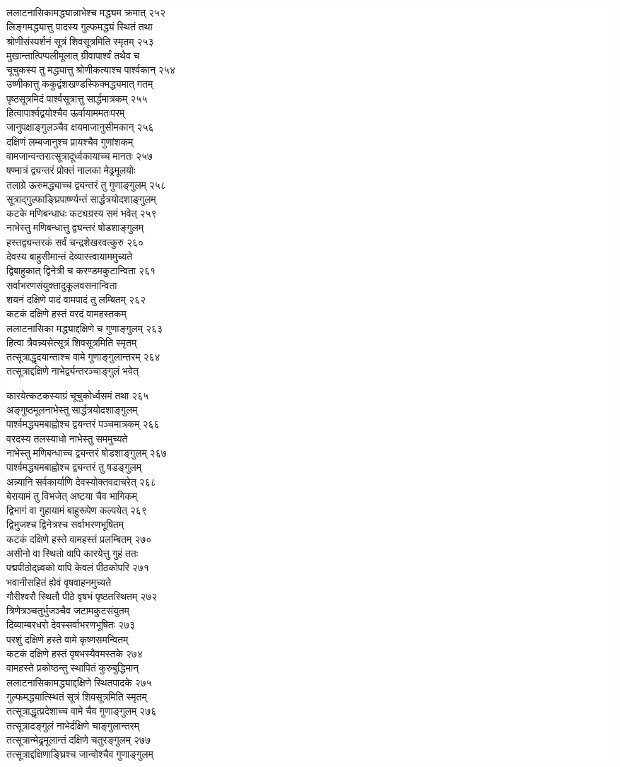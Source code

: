 ललाटनासिकामद्ध्यान्नाभेश्च मद्ध्यम क्रमात् २५२  
लिङ्गमद्ध्यात्तु पादस्य गुल्फमद्ध्यं स्थितं तथा  
श्रोणीसंस्पर्शनं सूत्रं शिवसूत्रमिति स्मृतम् २५३  
मुखान्तात्पिप्पलीमूलात् ग्रीवापार्श्वं तथैव च  
चूचुकस्य तु मद्ध्यात्तु श्रोणीकत्याश्च पार्श्वकान् २५४  
उष्णीकात्तु ककुद्वंशखण्डस्फिक्मद्ध्यमात् गतम्  
पृष्ठसूत्रमिदं पार्श्वसूत्रात्तु सार्द्धमात्रकम् २५५  
हित्वापार्श्वद्वयोश्चैव ऊर्वायाममतःपरम्  
जानुपक्षाङ्गुलञ्चैव क्षयमाजानुसीमकान् २५६  
दक्षिणं लम्बजानुश्च प्रायश्चैव गुणांशकम्  
वामजान्वन्तरात्सूत्रादूर्ध्वकायाच्च मानतः २५७  
षण्मात्रं द्व्यन्तरं प्रोक्तं नालका मेढ्रमूलयोः  
तलाग्रे ऊरुमद्ध्याच्च द्व्यन्तरं तु गुणाङ्गुलम् २५८  
सूत्राद्गुल्फाङ्घ्रिपार्ष्ण्यन्तं सार्द्धत्रयोदशाङ्गुलम्  
कटके मणिबन्धाधः कट्यग्रस्य समं भवेत् २५९  
नाभेस्तु मणिबन्धात्तु द्व्यन्तरं षोडशाङ्गुलम्  
हस्तद्व्यन्तरकं सर्वं चन्द्रशेखरवत्कुरु २६०  
देवस्य बाहुसीमान्तं देव्यास्त्वायाममुच्यते  
द्विबाहुकात् द्विनेत्री च करण्डमकुटान्विता २६१  
सर्वाभरणसंयुक्तादुकूलवसनान्विता  
शयनं दक्षिणे पादं वामपादं तु लम्बितम् २६२  
कटकं दक्षिणे हस्तं वरदं वामहस्तकम्  
ललाटनासिका मद्ध्याद्दक्षिणे च गुणाङ्गुलम् २६३  
हित्वा त्रैवन्न्यसेत्सूत्रं शिवसूत्रमिति स्मृतम्  
तत्सूत्राद्धृदयान्ताश्च वामे गुणाङ्गुलान्तरम् २६४  
तत्सूत्राद्दक्षिणे नाभेर्द्व्यन्तरञ्चाङ्गुलं भवेत्

कारयेत्कटकस्याग्रं चूचुकोर्ध्वसमं तथा २६५  
अङ्गुष्ठमूलनाभेस्तु सार्द्धत्रयोदशाङ्गुलम्  
पार्श्वमद्ध्यमबाह्वोश्च द्वयन्तरं पञ्चमात्रकम् २६६  
वरदस्य तलस्याधो नाभेस्तु सममुच्यते  
नाभेस्तु मणिबन्धाच्च द्व्यन्तरं षोडशाङ्गुलम् २६७  
पार्श्वमद्ध्यमबाह्वोश्च द्व्यन्तरं तु षडङ्गुलम्  
अन्न्यानि सर्वकार्याणि देवस्योक्तवदाचरेत् २६८  
बेरायामं तु विभजेत् अष्टया चैव भागिकम्  
द्विभागं वा गुहायामं बाहुरूपेण कल्पयेत् २६९  
द्विभुजश्च द्विनेत्रश्च सर्वाभरणभूषितम्  
कटकं दक्षिणे हस्ते वामहस्तं प्रलम्बितम् २७०  
असीनो वा स्थितो वापि कारयेत्तु गुहं ततः  
पद्मपीठोद्ध्र्वको वापि केवलं पीठकोपरि २७१  
भवानीसहितं ह्येवं वृषवाहनमुच्यते  
गौरीश्वरौ स्थितौ पीठे वृषभं पृष्ठतस्थितम् २७२  
त्रिणेत्रञ्चतुर्भुजञ्चैव जटामकुटसंयुतम्  
दिव्याम्बरधरो देवस्सर्वाभरणभूषितः २७३  
परशुं दक्षिणे हस्ते वामे कृष्णसमन्वितम्  
कटकं दक्षिणे हस्तं वृषभस्यैवमस्तके २७४  
वामहस्ते प्रकोष्ठन्तु स्थापितं कुरुबुद्धिमान्  
ललाटनासिकामद्ध्याद्दक्षिणे स्थितपादके २७५  
गुल्फमद्ध्यात्स्थितं सूत्रं शिवसूत्रमिति स्मृतम्  
तत्सूत्राद्धृत्प्रदेशाच्च वामे चैव गुणाङ्गुलम् २७६  
तत्सूत्रादङ्गुलं नाभेर्दक्षिणे चाङ्गुलान्तरम्  
तत्सूत्रान्मेढ्रमूलान्तं दक्षिणे चतुरङ्गुलम् २७७  
तत्सूत्राद्दक्षिणाङ्घ्रिश्च जान्वोश्चैव गुणाङ्गुलम्

